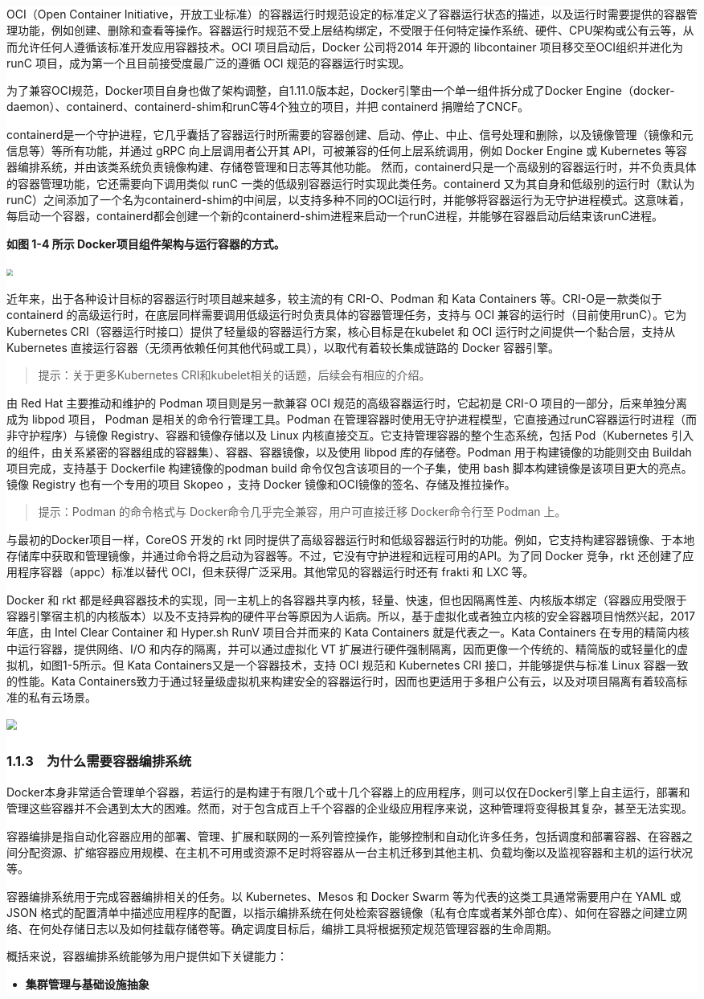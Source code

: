 OCI（Open Container Initiative，开放工业标准）的容器运行时规范设定的标准定义了容器运行状态的描述，以及运行时需要提供的容器管理功能，例如创建、删除和查看等操作。容器运行时规范不受上层结构绑定，不受限于任何特定操作系统、硬件、CPU架构或公有云等，从而允许任何人遵循该标准开发应用容器技术。OCI 项目启动后，Docker 公司将2014 年开源的 libcontainer 项目移交至OCI组织并进化为 runC 项目，成为第一个且目前接受度最广泛的遵循 OCI 规范的容器运行时实现。

为了兼容OCI规范，Docker项目自身也做了架构调整，自1.11.0版本起，Docker引擎由一个单一组件拆分成了Docker Engine（docker-daemon）、containerd、containerd-shim和runC等4个独立的项目，并把 containerd 捐赠给了CNCF。

containerd是一个守护进程，它几乎囊括了容器运行时所需要的容器创建、启动、停止、中止、信号处理和删除，以及镜像管理（镜像和元信息等）等所有功能，并通过 gRPC 向上层调用者公开其 API，可被兼容的任何上层系统调用，例如 Docker Engine 或 Kubernetes 等容器编排系统，并由该类系统负责镜像构建、存储卷管理和日志等其他功能。
然而，containerd只是一个高级别的容器运行时，并不负责具体的容器管理功能，它还需要向下调用类似 runC 一类的低级别容器运行时实现此类任务。containerd 又为其自身和低级别的运行时（默认为runC）之间添加了一个名为containerd-shim的中间层，以支持多种不同的OCI运行时，并能够将容器运行为无守护进程模式。这意味着，每启动一个容器，containerd都会创建一个新的containerd-shim进程来启动一个runC进程，并能够在容器启动后结束该runC进程。

**如图 1-4 所示 Docker项目组件架构与运行容器的方式。**

<img src="C:\Users\admin\Documents\devops\Linux-Basics\k8s\k8s基础\._images\Kubernetes 系统基础\1-4Docker引擎的组件.jpg" style="zoom:50%;" />

近年来，出于各种设计目标的容器运行时项目越来越多，较主流的有 CRI-O、Podman 和 Kata Containers 等。CRI-O是一款类似于 containerd 的高级运行时，在底层同样需要调用低级运行时负责具体的容器管理任务，支持与 OCI 兼容的运行时（目前使用runC）。它为 Kubernetes CRI（容器运行时接口）提供了轻量级的容器运行方案，核心目标是在kubelet 和 OCI 运行时之间提供一个黏合层，支持从 Kubernetes 直接运行容器（无须再依赖任何其他代码或工具），以取代有着较长集成链路的 Docker 容器引擎。

> 提示：关于更多Kubernetes CRI和kubelet相关的话题，后续会有相应的介绍。

由 Red Hat 主要推动和维护的 Podman 项目则是另一款兼容 OCI 规范的高级容器运行时，它起初是 CRI-O 项目的一部分，后来单独分离成为 libpod 项目， Podman 是相关的命令行管理工具。Podman 在管理容器时使用无守护进程模型，它直接通过runC容器运行时进程（而非守护程序）与镜像 Registry、容器和镜像存储以及 Linux 内核直接交互。它支持管理容器的整个生态系统，包括 Pod（Kubernetes 引入的组件，由关系紧密的容器组成的容器集）、容器、容器镜像，以及使用 libpod 库的存储卷。Podman 用于构建镜像的功能则交由 Buildah 项目完成，支持基于 Dockerfile 构建镜像的podman build 命令仅包含该项目的一个子集，使用 bash 脚本构建镜像是该项目更大的亮点。镜像 Registry 也有一个专用的项目 Skopeo ，支持 Docker 镜像和OCI镜像的签名、存储及推拉操作。

> 提示：Podman 的命令格式与 Docker命令几乎完全兼容，用户可直接迁移 Docker命令行至 Podman 上。

与最初的Docker项目一样，CoreOS 开发的 rkt 同时提供了高级容器运行时和低级容器运行时的功能。例如，它支持构建容器镜像、于本地存储库中获取和管理镜像，并通过命令将之启动为容器等。不过，它没有守护进程和远程可用的API。为了同 Docker 竞争，rkt 还创建了应用程序容器（appc）标准以替代 OCI，但未获得广泛采用。其他常见的容器运行时还有 frakti 和 LXC 等。

Docker 和 rkt 都是经典容器技术的实现，同一主机上的各容器共享内核，轻量、快速，但也因隔离性差、内核版本绑定（容器应用受限于容器引擎宿主机的内核版本）以及不支持异构的硬件平台等原因为人诟病。所以，基于虚拟化或者独立内核的安全容器项目悄然兴起，2017年底，由 Intel Clear Container 和 Hyper.sh RunV 项目合并而来的 Kata Containers 就是代表之一。Kata Containers 在专用的精简内核中运行容器，提供网络、I/O 和内存的隔离，并可以通过虚拟化 VT 扩展进行硬件强制隔离，因而更像一个传统的、精简版的或轻量化的虚拟机，如图1-5所示。但 Kata Containers又是一个容器技术，支持 OCI 规范和 Kubernetes CRI 接口，并能够提供与标准 Linux 容器一致的性能。Kata Containers致力于通过轻量级虚拟机来构建安全的容器运行时，因而也更适用于多租户公有云，以及对项目隔离有着较高标准的私有云场景。

<img src="C:\Users\admin\Documents\devops\Linux-Basics\k8s\k8s基础\._images\Kubernetes 系统基础\1-5经典容器与Kata Container.jpg" style="zoom:80%;" />

### 1.1.3　为什么需要容器编排系统

Docker本身非常适合管理单个容器，若运行的是构建于有限几个或十几个容器上的应用程序，则可以仅在Docker引擎上自主运行，部署和管理这些容器并不会遇到太大的困难。然而，对于包含成百上千个容器的企业级应用程序来说，这种管理将变得极其复杂，甚至无法实现。

容器编排是指自动化容器应用的部署、管理、扩展和联网的一系列管控操作，能够控制和自动化许多任务，包括调度和部署容器、在容器之间分配资源、扩缩容器应用规模、在主机不可用或资源不足时将容器从一台主机迁移到其他主机、负载均衡以及监视容器和主机的运行状况等。

容器编排系统用于完成容器编排相关的任务。以 Kubernetes、Mesos 和 Docker Swarm 等为代表的这类工具通常需要用户在 YAML 或 JSON 格式的配置清单中描述应用程序的配置，以指示编排系统在何处检索容器镜像（私有仓库或者某外部仓库）、如何在容器之间建立网络、在何处存储日志以及如何挂载存储卷等。确定调度目标后，编排工具将根据预定规范管理容器的生命周期。

概括来说，容器编排系统能够为用户提供如下关键能力：

- **集群管理与基础设施抽象**
